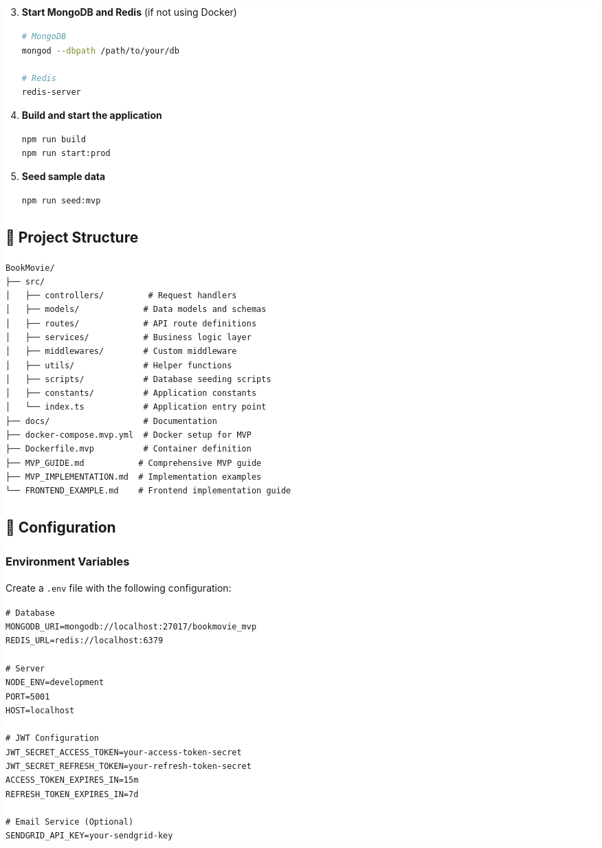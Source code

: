 3. **Start MongoDB and Redis** (if not using Docker)
   ```bash
   # MongoDB
   mongod --dbpath /path/to/your/db
   
   # Redis
   redis-server
   ```

4. **Build and start the application**
   ```bash
   npm run build
   npm run start:prod
   ```

5. **Seed sample data**
   ```bash
   npm run seed:mvp
   ```

## 📁 Project Structure

```
BookMovie/
├── src/
│   ├── controllers/         # Request handlers
│   ├── models/             # Data models and schemas
│   ├── routes/             # API route definitions
│   ├── services/           # Business logic layer
│   ├── middlewares/        # Custom middleware
│   ├── utils/              # Helper functions
│   ├── scripts/            # Database seeding scripts
│   ├── constants/          # Application constants
│   └── index.ts            # Application entry point
├── docs/                   # Documentation
├── docker-compose.mvp.yml  # Docker setup for MVP
├── Dockerfile.mvp          # Container definition
├── MVP_GUIDE.md           # Comprehensive MVP guide
├── MVP_IMPLEMENTATION.md  # Implementation examples
└── FRONTEND_EXAMPLE.md    # Frontend implementation guide
```

## 🔧 Configuration

### Environment Variables

Create a `.env` file with the following configuration:

```env
# Database
MONGODB_URI=mongodb://localhost:27017/bookmovie_mvp
REDIS_URL=redis://localhost:6379

# Server
NODE_ENV=development
PORT=5001
HOST=localhost

# JWT Configuration
JWT_SECRET_ACCESS_TOKEN=your-access-token-secret
JWT_SECRET_REFRESH_TOKEN=your-refresh-token-secret
ACCESS_TOKEN_EXPIRES_IN=15m
REFRESH_TOKEN_EXPIRES_IN=7d

# Email Service (Optional)
SENDGRID_API_KEY=your-sendgrid-key
```